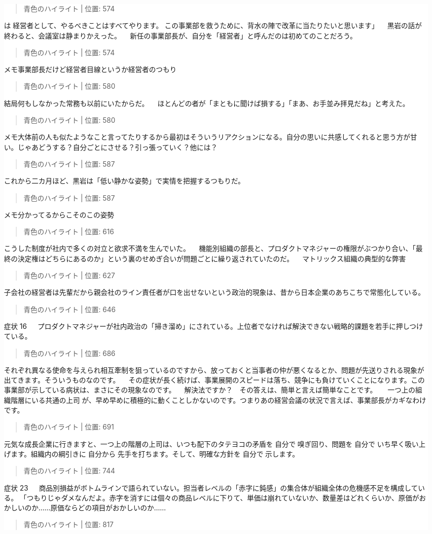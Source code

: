 
> 青色のハイライト | 位置: 574

は 経営者として、やるべきことはすべてやります。 この事業部を救うために、背水の陣で改革に当たりたいと思います」 　黒岩の話が終わると、会議室は静まりかえった。 　新任の事業部長が、自分を「経営者」と呼んだのは初めてのことだろう。


> 青色のハイライト | 位置: 574

メモ事業部長だけど経営者目線というか経営者のつもり


> 青色のハイライト | 位置: 580

結局何もしなかった常務も以前にいたからだ。 　ほとんどの者が「まともに聞けば損する」「まあ、お手並み拝見だね」と考えた。


> 青色のハイライト | 位置: 580

メモ大体前の人も似たようなこと言ってたりするから最初はそういうリアクションになる。自分の思いに共感してくれると思う方が甘い。じゃあどうする？自分ごとにさせる？引っ張っていく？他には？


> 青色のハイライト | 位置: 587

これから二カ月ほど、黒岩は「低い静かな姿勢」で実情を把握するつもりだ。


> 青色のハイライト | 位置: 587

メモ分かってるからこそのこの姿勢


> 青色のハイライト | 位置: 616

こうした制度が社内で多くの対立と欲求不満を生んでいた。 　機能別組織の部長と、プロダクトマネジャーの権限がぶつかり合い、「最終の決定権はどちらにあるのか」という裏のせめぎ合いが問題ごとに繰り返されていたのだ。 　マトリックス組織の典型的な弊害


> 青色のハイライト | 位置: 627

子会社の経営者は先輩だから親会社のライン責任者が口を出せないという政治的現象は、昔から日本企業のあちこちで常態化している。


> 青色のハイライト | 位置: 646

症状 16 　 プロダクトマネジャーが社内政治の「掃き溜め」にされている。上位者でなければ解決できない戦略的課題を若手に押しつけている。


> 青色のハイライト | 位置: 686

それぞれ異なる使命を与えられ相互牽制を狙っているのですから、放っておくと当事者の仲が悪くなるとか、問題が先送りされる現象が出てきます。そういうものなのです。 　その症状が長く続けば、事業展開のスピードは落ち、競争にも負けていくことになります。この事業部が示している病状は、まさにその現象なのです。 　解決法ですか？　その答えは、簡単と言えば簡単なことです。 　 一つ上の組織階層にいる共通の上司 が、早め早めに積極的に動くことしかないのです。つまりあの経営会議の状況で言えば、事業部長がカギなわけです。


> 青色のハイライト | 位置: 691

元気な成長企業に行きますと、一つ上の階層の上司は、いつも配下のタテヨコの矛盾を 自分で 嗅ぎ回り、問題を 自分で いち早く吸い上げます。組織内の綱引きに 自分から 先手を打ちます。そして、明確な方針を 自分で 示します。


> 青色のハイライト | 位置: 744

症状 23 　 商品別損益がボトムラインで語られていない。担当者レベルの「赤字に鈍感」の集合体が組織全体の危機感不足を構成している。 「つもりじゃダメなんだよ。赤字を消すには個々の商品レベルに下りて、単価は崩れていないか、数量差はどれくらいか、原価がおかしいのか……原価ならどの項目がおかしいのか……


> 青色のハイライト | 位置: 817
